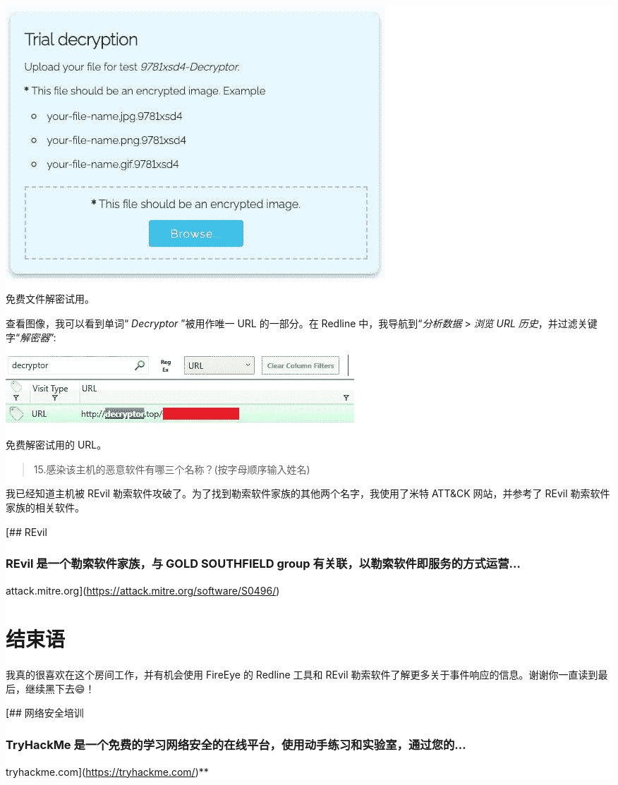 ![](img/ca75f9df9584d03c10980d8129430daf.png)

免费文件解密试用。

查看图像，我可以看到单词“ *Decryptor* ”被用作唯一 URL 的一部分。在 Redline 中，我导航到“*分析数据* > *浏览 URL 历史*，并过滤关键字“*解密器*”:

![](img/593dce23acbd02d8fa8f6db082d5ba3f.png)

免费解密试用的 URL。

> 15.感染该主机的恶意软件有哪三个名称？(按字母顺序输入姓名)

我已经知道主机被 REvil 勒索软件攻破了。为了找到勒索软件家族的其他两个名字，我使用了米特 ATT&CK 网站，并参考了 REvil 勒索软件家族的相关软件。

[](https://attack.mitre.org/software/S0496/) [## REvil

### REvil 是一个勒索软件家族，与 GOLD SOUTHFIELD group 有关联，以勒索软件即服务的方式运营…

attack.mitre.org](https://attack.mitre.org/software/S0496/) 

# 结束语

我真的很喜欢在这个房间工作，并有机会使用 FireEye 的 Redline 工具和 REvil 勒索软件了解更多关于事件响应的信息。谢谢你一直读到最后，继续黑下去😄！

[](https://tryhackme.com/) [## 网络安全培训

### TryHackMe 是一个免费的学习网络安全的在线平台，使用动手练习和实验室，通过您的…

tryhackme.com](https://tryhackme.com/)**